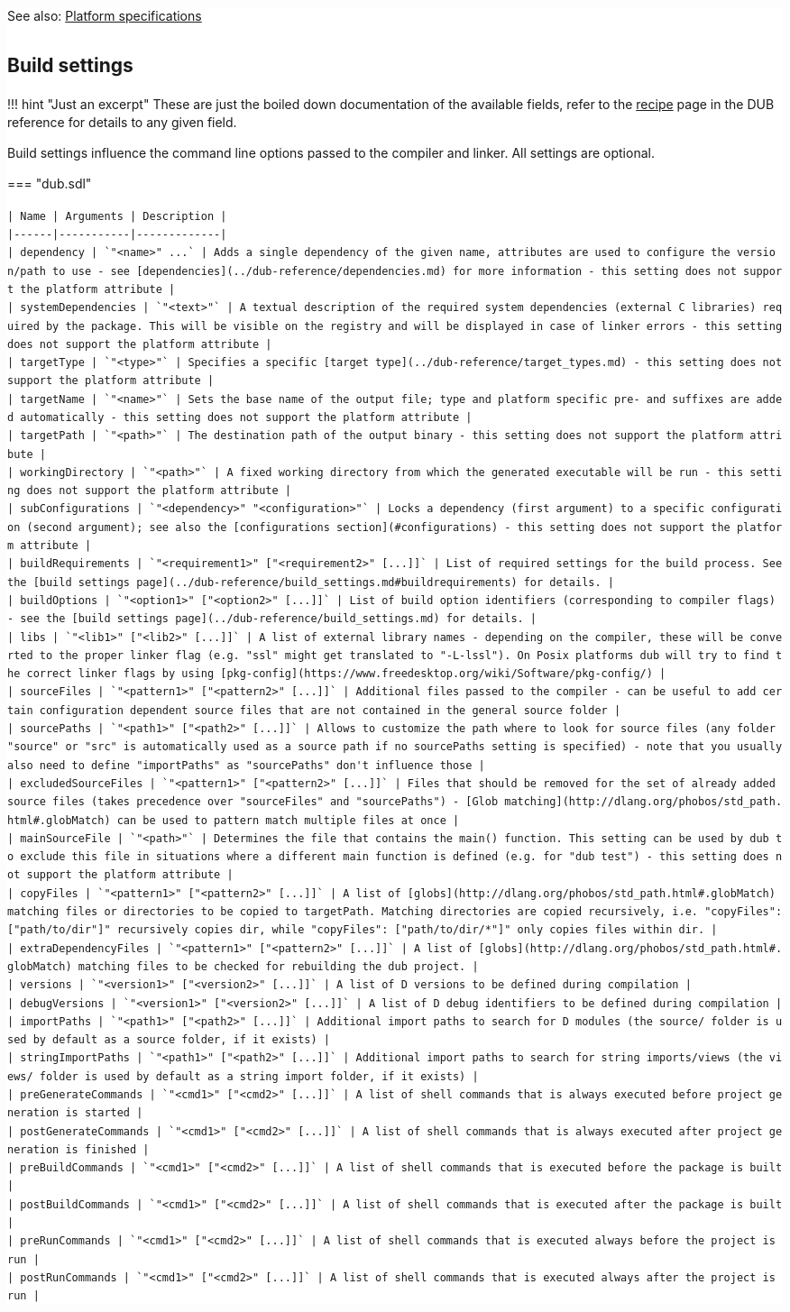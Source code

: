 See also: [Platform specifications](../dub-reference/platform_specifications.md)

## Build settings

!!! hint "Just an excerpt"
    These are just the boiled down documentation of the available fields, refer to the [recipe](../dub-reference/recipe.md) page in the DUB reference for details to any given field.

Build settings influence the command line options passed to the compiler and linker. All settings are optional.

=== "dub.sdl"

    | Name | Arguments | Description |
    |------|-----------|-------------|
    | dependency | `"<name>" ...` | Adds a single dependency of the given name, attributes are used to configure the version/path to use - see [dependencies](../dub-reference/dependencies.md) for more information - this setting does not support the platform attribute |
    | systemDependencies | `"<text>"` | A textual description of the required system dependencies (external C libraries) required by the package. This will be visible on the registry and will be displayed in case of linker errors - this setting does not support the platform attribute |
    | targetType | `"<type>"` | Specifies a specific [target type](../dub-reference/target_types.md) - this setting does not support the platform attribute |
    | targetName | `"<name>"` | Sets the base name of the output file; type and platform specific pre- and suffixes are added automatically - this setting does not support the platform attribute |
    | targetPath | `"<path>"` | The destination path of the output binary - this setting does not support the platform attribute |
    | workingDirectory | `"<path>"` | A fixed working directory from which the generated executable will be run - this setting does not support the platform attribute |
    | subConfigurations | `"<dependency>" "<configuration>"` | Locks a dependency (first argument) to a specific configuration (second argument); see also the [configurations section](#configurations) - this setting does not support the platform attribute |
    | buildRequirements | `"<requirement1>" ["<requirement2>" [...]]` | List of required settings for the build process. See the [build settings page](../dub-reference/build_settings.md#buildrequirements) for details. |
    | buildOptions | `"<option1>" ["<option2>" [...]]` | List of build option identifiers (corresponding to compiler flags) - see the [build settings page](../dub-reference/build_settings.md) for details. |
    | libs | `"<lib1>" ["<lib2>" [...]]` | A list of external library names - depending on the compiler, these will be converted to the proper linker flag (e.g. "ssl" might get translated to "-L-lssl"). On Posix platforms dub will try to find the correct linker flags by using [pkg-config](https://www.freedesktop.org/wiki/Software/pkg-config/) |
    | sourceFiles | `"<pattern1>" ["<pattern2>" [...]]` | Additional files passed to the compiler - can be useful to add certain configuration dependent source files that are not contained in the general source folder |
    | sourcePaths | `"<path1>" ["<path2>" [...]]` | Allows to customize the path where to look for source files (any folder "source" or "src" is automatically used as a source path if no sourcePaths setting is specified) - note that you usually also need to define "importPaths" as "sourcePaths" don't influence those |
    | excludedSourceFiles | `"<pattern1>" ["<pattern2>" [...]]` | Files that should be removed for the set of already added source files (takes precedence over "sourceFiles" and "sourcePaths") - [Glob matching](http://dlang.org/phobos/std_path.html#.globMatch) can be used to pattern match multiple files at once |
    | mainSourceFile | `"<path>"` | Determines the file that contains the main() function. This setting can be used by dub to exclude this file in situations where a different main function is defined (e.g. for "dub test") - this setting does not support the platform attribute |
    | copyFiles | `"<pattern1>" ["<pattern2>" [...]]` | A list of [globs](http://dlang.org/phobos/std_path.html#.globMatch) matching files or directories to be copied to targetPath. Matching directories are copied recursively, i.e. "copyFiles": ["path/to/dir"]" recursively copies dir, while "copyFiles": ["path/to/dir/*"]" only copies files within dir. |
    | extraDependencyFiles | `"<pattern1>" ["<pattern2>" [...]]` | A list of [globs](http://dlang.org/phobos/std_path.html#.globMatch) matching files to be checked for rebuilding the dub project. |
    | versions | `"<version1>" ["<version2>" [...]]` | A list of D versions to be defined during compilation |
    | debugVersions | `"<version1>" ["<version2>" [...]]` | A list of D debug identifiers to be defined during compilation |
    | importPaths | `"<path1>" ["<path2>" [...]]` | Additional import paths to search for D modules (the source/ folder is used by default as a source folder, if it exists) |
    | stringImportPaths | `"<path1>" ["<path2>" [...]]` | Additional import paths to search for string imports/views (the views/ folder is used by default as a string import folder, if it exists) |
    | preGenerateCommands | `"<cmd1>" ["<cmd2>" [...]]` | A list of shell commands that is always executed before project generation is started |
    | postGenerateCommands | `"<cmd1>" ["<cmd2>" [...]]` | A list of shell commands that is always executed after project generation is finished |
    | preBuildCommands | `"<cmd1>" ["<cmd2>" [...]]` | A list of shell commands that is executed before the package is built |
    | postBuildCommands | `"<cmd1>" ["<cmd2>" [...]]` | A list of shell commands that is executed after the package is built |
    | preRunCommands | `"<cmd1>" ["<cmd2>" [...]]` | A list of shell commands that is executed always before the project is run |
    | postRunCommands | `"<cmd1>" ["<cmd2>" [...]]` | A list of shell commands that is executed always after the project is run |